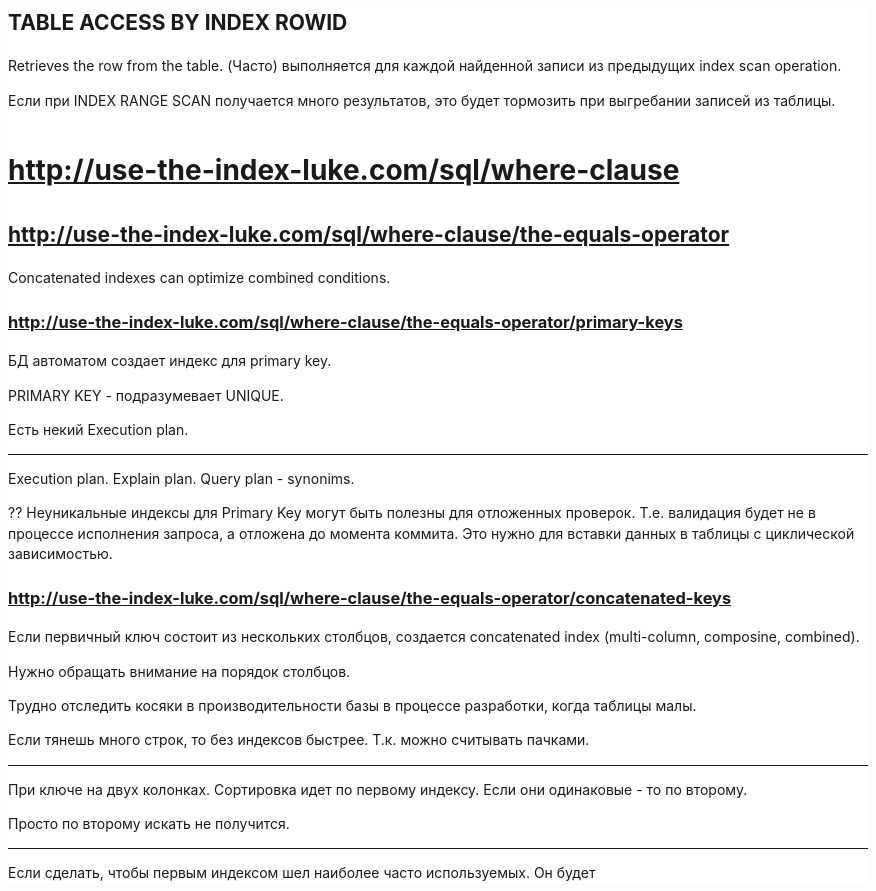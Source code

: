 ## TABLE ACCESS BY INDEX ROWID

Retrieves the row from the table. (Часто) выполняется для каждой найденной записи из предыдущих index scan operation.

Если при INDEX RANGE SCAN получается много результатов, это будет тормозить при выгребании записей из таблицы.

# http://use-the-index-luke.com/sql/where-clause

## http://use-the-index-luke.com/sql/where-clause/the-equals-operator

Concatenated indexes can optimize combined conditions.

### http://use-the-index-luke.com/sql/where-clause/the-equals-operator/primary-keys

БД автоматом создает индекс для primary key.

PRIMARY KEY - подразумевает UNIQUE.

Есть некий Execution plan.

-----

Execution plan. Explain plan. Query plan - synonims.

??
Неуникальные индексы для Primary Key могут быть полезны для отложенных проверок.
Т.е. валидация будет не в процессе исполнения запроса, а отложена до момента коммита.
Это нужно для вставки данных в таблицы с циклической зависимостью.

### http://use-the-index-luke.com/sql/where-clause/the-equals-operator/concatenated-keys

Если первичный ключ состоит из нескольких столбцов, создается concatenated index (multi-column, composine, combined).

Нужно обращать внимание на порядок столбцов.

Трудно отследить косяки в производительности базы в процессе разработки, когда таблицы малы.


Если тянешь много строк, то без индексов быстрее. Т.к. можно считывать пачками.

-----

При ключе на двух колонках.
Сортировка идет по первому индексу. Если они одинаковые - то по второму.

Просто по второму искать не получится.

---

Если сделать, чтобы первым индексом шел наиболее часто используемых. Он будет 
